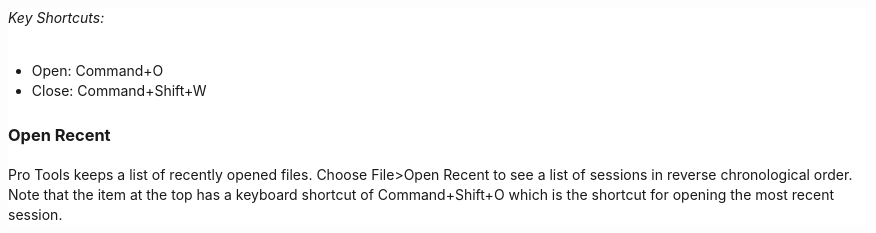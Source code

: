 <audio controls><source src='https://raw.githubusercontent.com/PTAccess/PTAccess.github.io/master/audio/037 Opening a Session File.m4a'></audio>

###### Key Shortcuts:

* Open: Command+O
* Close: Command+Shift+W

### Open Recent
Pro Tools keeps a list of recently opened files. Choose File>Open Recent to see a list of sessions in reverse chronological order. Note that the item at the top has a keyboard shortcut of Command+Shift+O which is the shortcut for opening the most recent session.

<audio controls><source src='https://raw.githubusercontent.com/PTAccess/PTAccess.github.io/master/audio/038 Open Recent.m4a'></audio>
